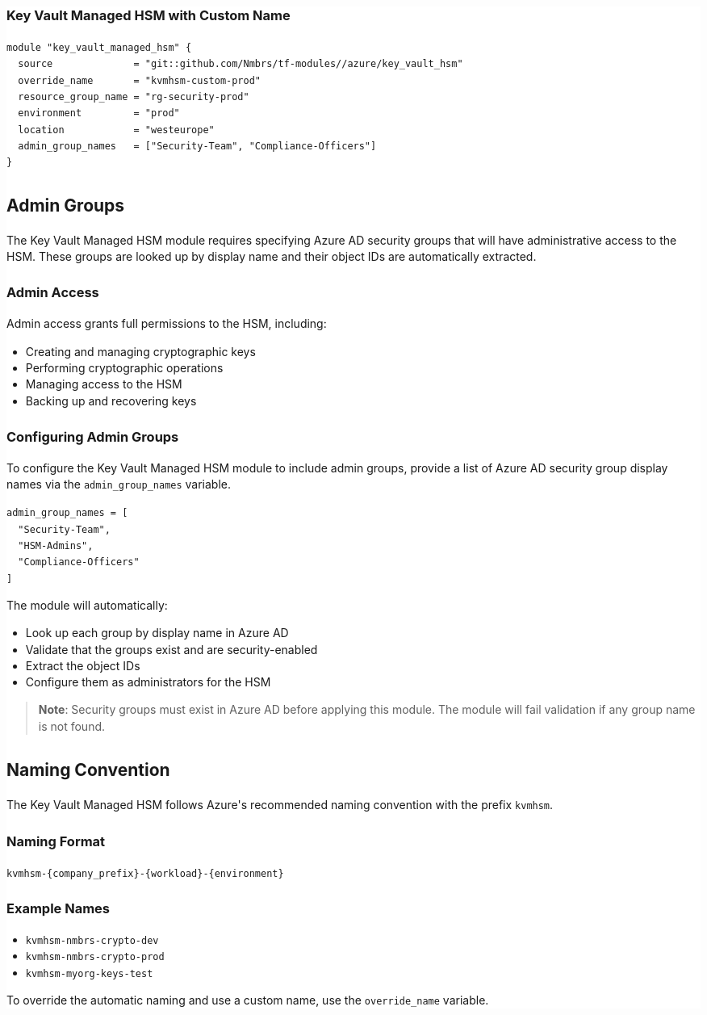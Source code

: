 ### Key Vault Managed HSM with Custom Name

```hcl
module "key_vault_managed_hsm" {
  source              = "git::github.com/Nmbrs/tf-modules//azure/key_vault_hsm"
  override_name       = "kvmhsm-custom-prod"
  resource_group_name = "rg-security-prod"
  environment         = "prod"
  location            = "westeurope"
  admin_group_names   = ["Security-Team", "Compliance-Officers"]
}
```

## Admin Groups

The Key Vault Managed HSM module requires specifying Azure AD security groups that will have administrative access to the HSM. These groups are looked up by display name and their object IDs are automatically extracted.

### Admin Access

Admin access grants full permissions to the HSM, including:
- Creating and managing cryptographic keys
- Performing cryptographic operations
- Managing access to the HSM
- Backing up and recovering keys

### Configuring Admin Groups

To configure the Key Vault Managed HSM module to include admin groups, provide a list of Azure AD security group display names via the `admin_group_names` variable.

```hcl
admin_group_names = [
  "Security-Team",
  "HSM-Admins",
  "Compliance-Officers"
]
```

The module will automatically:
- Look up each group by display name in Azure AD
- Validate that the groups exist and are security-enabled
- Extract the object IDs
- Configure them as administrators for the HSM

> **Note**: Security groups must exist in Azure AD before applying this module. The module will fail validation if any group name is not found.

## Naming Convention

The Key Vault Managed HSM follows Azure's recommended naming convention with the prefix `kvmhsm`.

### Naming Format

```
kvmhsm-{company_prefix}-{workload}-{environment}
```

### Example Names

- `kvmhsm-nmbrs-crypto-dev`
- `kvmhsm-nmbrs-crypto-prod`
- `kvmhsm-myorg-keys-test`

To override the automatic naming and use a custom name, use the `override_name` variable.


